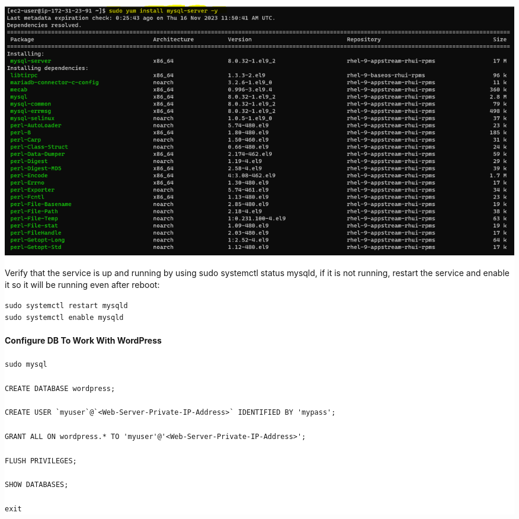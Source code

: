 ![mysql server](Images/yummsql.PNG)

Verify that the service is up and running by using sudo systemctl status mysqld, if it is not running, restart the service and enable it so it will be running even after reboot:

```
sudo systemctl restart mysqld
sudo systemctl enable mysqld
```

#### Configure DB To Work With WordPress

```
sudo mysql

CREATE DATABASE wordpress;

CREATE USER `myuser`@`<Web-Server-Private-IP-Address>` IDENTIFIED BY 'mypass';

GRANT ALL ON wordpress.* TO 'myuser'@'<Web-Server-Private-IP-Address>';

FLUSH PRIVILEGES;

SHOW DATABASES;

exit
```


